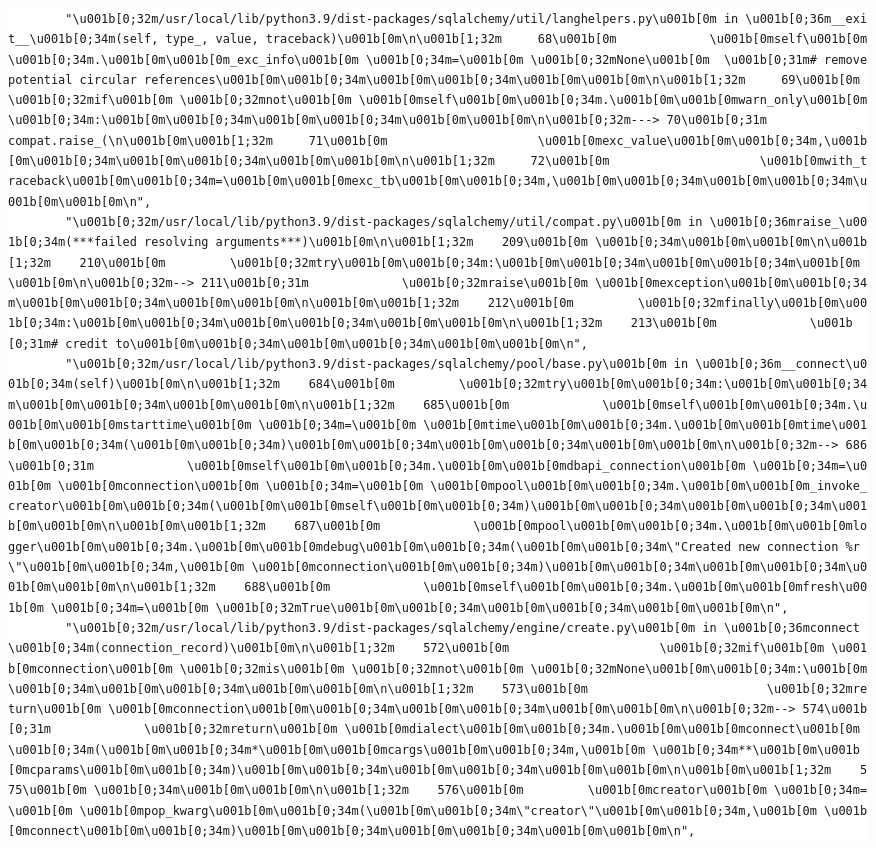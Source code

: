            "\u001b[0;32m/usr/local/lib/python3.9/dist-packages/sqlalchemy/util/langhelpers.py\u001b[0m in \u001b[0;36m__exit__\u001b[0;34m(self, type_, value, traceback)\u001b[0m\n\u001b[1;32m     68\u001b[0m             \u001b[0mself\u001b[0m\u001b[0;34m.\u001b[0m\u001b[0m_exc_info\u001b[0m \u001b[0;34m=\u001b[0m \u001b[0;32mNone\u001b[0m  \u001b[0;31m# remove potential circular references\u001b[0m\u001b[0;34m\u001b[0m\u001b[0;34m\u001b[0m\u001b[0m\n\u001b[1;32m     69\u001b[0m             \u001b[0;32mif\u001b[0m \u001b[0;32mnot\u001b[0m \u001b[0mself\u001b[0m\u001b[0;34m.\u001b[0m\u001b[0mwarn_only\u001b[0m\u001b[0;34m:\u001b[0m\u001b[0;34m\u001b[0m\u001b[0;34m\u001b[0m\u001b[0m\n\u001b[0;32m---> 70\u001b[0;31m                 compat.raise_(\n\u001b[0m\u001b[1;32m     71\u001b[0m                     \u001b[0mexc_value\u001b[0m\u001b[0;34m,\u001b[0m\u001b[0;34m\u001b[0m\u001b[0;34m\u001b[0m\u001b[0m\n\u001b[1;32m     72\u001b[0m                     \u001b[0mwith_traceback\u001b[0m\u001b[0;34m=\u001b[0m\u001b[0mexc_tb\u001b[0m\u001b[0;34m,\u001b[0m\u001b[0;34m\u001b[0m\u001b[0;34m\u001b[0m\u001b[0m\n",
            "\u001b[0;32m/usr/local/lib/python3.9/dist-packages/sqlalchemy/util/compat.py\u001b[0m in \u001b[0;36mraise_\u001b[0;34m(***failed resolving arguments***)\u001b[0m\n\u001b[1;32m    209\u001b[0m \u001b[0;34m\u001b[0m\u001b[0m\n\u001b[1;32m    210\u001b[0m         \u001b[0;32mtry\u001b[0m\u001b[0;34m:\u001b[0m\u001b[0;34m\u001b[0m\u001b[0;34m\u001b[0m\u001b[0m\n\u001b[0;32m--> 211\u001b[0;31m             \u001b[0;32mraise\u001b[0m \u001b[0mexception\u001b[0m\u001b[0;34m\u001b[0m\u001b[0;34m\u001b[0m\u001b[0m\n\u001b[0m\u001b[1;32m    212\u001b[0m         \u001b[0;32mfinally\u001b[0m\u001b[0;34m:\u001b[0m\u001b[0;34m\u001b[0m\u001b[0;34m\u001b[0m\u001b[0m\n\u001b[1;32m    213\u001b[0m             \u001b[0;31m# credit to\u001b[0m\u001b[0;34m\u001b[0m\u001b[0;34m\u001b[0m\u001b[0m\n",
            "\u001b[0;32m/usr/local/lib/python3.9/dist-packages/sqlalchemy/pool/base.py\u001b[0m in \u001b[0;36m__connect\u001b[0;34m(self)\u001b[0m\n\u001b[1;32m    684\u001b[0m         \u001b[0;32mtry\u001b[0m\u001b[0;34m:\u001b[0m\u001b[0;34m\u001b[0m\u001b[0;34m\u001b[0m\u001b[0m\n\u001b[1;32m    685\u001b[0m             \u001b[0mself\u001b[0m\u001b[0;34m.\u001b[0m\u001b[0mstarttime\u001b[0m \u001b[0;34m=\u001b[0m \u001b[0mtime\u001b[0m\u001b[0;34m.\u001b[0m\u001b[0mtime\u001b[0m\u001b[0;34m(\u001b[0m\u001b[0;34m)\u001b[0m\u001b[0;34m\u001b[0m\u001b[0;34m\u001b[0m\u001b[0m\n\u001b[0;32m--> 686\u001b[0;31m             \u001b[0mself\u001b[0m\u001b[0;34m.\u001b[0m\u001b[0mdbapi_connection\u001b[0m \u001b[0;34m=\u001b[0m \u001b[0mconnection\u001b[0m \u001b[0;34m=\u001b[0m \u001b[0mpool\u001b[0m\u001b[0;34m.\u001b[0m\u001b[0m_invoke_creator\u001b[0m\u001b[0;34m(\u001b[0m\u001b[0mself\u001b[0m\u001b[0;34m)\u001b[0m\u001b[0;34m\u001b[0m\u001b[0;34m\u001b[0m\u001b[0m\n\u001b[0m\u001b[1;32m    687\u001b[0m             \u001b[0mpool\u001b[0m\u001b[0;34m.\u001b[0m\u001b[0mlogger\u001b[0m\u001b[0;34m.\u001b[0m\u001b[0mdebug\u001b[0m\u001b[0;34m(\u001b[0m\u001b[0;34m\"Created new connection %r\"\u001b[0m\u001b[0;34m,\u001b[0m \u001b[0mconnection\u001b[0m\u001b[0;34m)\u001b[0m\u001b[0;34m\u001b[0m\u001b[0;34m\u001b[0m\u001b[0m\n\u001b[1;32m    688\u001b[0m             \u001b[0mself\u001b[0m\u001b[0;34m.\u001b[0m\u001b[0mfresh\u001b[0m \u001b[0;34m=\u001b[0m \u001b[0;32mTrue\u001b[0m\u001b[0;34m\u001b[0m\u001b[0;34m\u001b[0m\u001b[0m\n",
            "\u001b[0;32m/usr/local/lib/python3.9/dist-packages/sqlalchemy/engine/create.py\u001b[0m in \u001b[0;36mconnect\u001b[0;34m(connection_record)\u001b[0m\n\u001b[1;32m    572\u001b[0m                     \u001b[0;32mif\u001b[0m \u001b[0mconnection\u001b[0m \u001b[0;32mis\u001b[0m \u001b[0;32mnot\u001b[0m \u001b[0;32mNone\u001b[0m\u001b[0;34m:\u001b[0m\u001b[0;34m\u001b[0m\u001b[0;34m\u001b[0m\u001b[0m\n\u001b[1;32m    573\u001b[0m                         \u001b[0;32mreturn\u001b[0m \u001b[0mconnection\u001b[0m\u001b[0;34m\u001b[0m\u001b[0;34m\u001b[0m\u001b[0m\n\u001b[0;32m--> 574\u001b[0;31m             \u001b[0;32mreturn\u001b[0m \u001b[0mdialect\u001b[0m\u001b[0;34m.\u001b[0m\u001b[0mconnect\u001b[0m\u001b[0;34m(\u001b[0m\u001b[0;34m*\u001b[0m\u001b[0mcargs\u001b[0m\u001b[0;34m,\u001b[0m \u001b[0;34m**\u001b[0m\u001b[0mcparams\u001b[0m\u001b[0;34m)\u001b[0m\u001b[0;34m\u001b[0m\u001b[0;34m\u001b[0m\u001b[0m\n\u001b[0m\u001b[1;32m    575\u001b[0m \u001b[0;34m\u001b[0m\u001b[0m\n\u001b[1;32m    576\u001b[0m         \u001b[0mcreator\u001b[0m \u001b[0;34m=\u001b[0m \u001b[0mpop_kwarg\u001b[0m\u001b[0;34m(\u001b[0m\u001b[0;34m\"creator\"\u001b[0m\u001b[0;34m,\u001b[0m \u001b[0mconnect\u001b[0m\u001b[0;34m)\u001b[0m\u001b[0;34m\u001b[0m\u001b[0;34m\u001b[0m\u001b[0m\n",